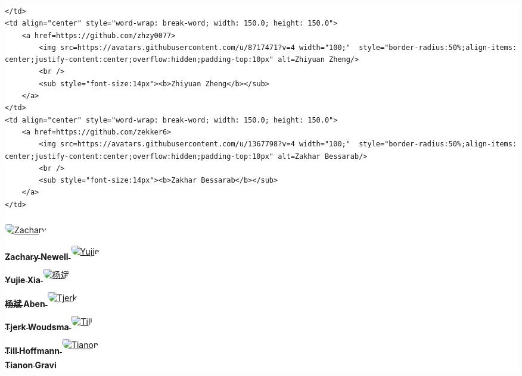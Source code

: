     </td>
    <td align="center" style="word-wrap: break-word; width: 150.0; height: 150.0">
        <a href=https://github.com/zhzy0077>
            <img src=https://avatars.githubusercontent.com/u/8717471?v=4 width="100;"  style="border-radius:50%;align-items:center;justify-content:center;overflow:hidden;padding-top:10px" alt=Zhiyuan Zheng/>
            <br />
            <sub style="font-size:14px"><b>Zhiyuan Zheng</b></sub>
        </a>
    </td>
    <td align="center" style="word-wrap: break-word; width: 150.0; height: 150.0">
        <a href=https://github.com/zekker6>
            <img src=https://avatars.githubusercontent.com/u/1367798?v=4 width="100;"  style="border-radius:50%;align-items:center;justify-content:center;overflow:hidden;padding-top:10px" alt=Zakhar Bessarab/>
            <br />
            <sub style="font-size:14px"><b>Zakhar Bessarab</b></sub>
        </a>
    </td>
</tr>
<tr>
    <td align="center" style="word-wrap: break-word; width: 150.0; height: 150.0">
        <a href=https://github.com/newellz2>
            <img src=https://avatars.githubusercontent.com/u/52436542?v=4 width="100;"  style="border-radius:50%;align-items:center;justify-content:center;overflow:hidden;padding-top:10px" alt=Zachary Newell/>
            <br />
            <sub style="font-size:14px"><b>Zachary Newell</b></sub>
        </a>
    </td>
    <td align="center" style="word-wrap: break-word; width: 150.0; height: 150.0">
        <a href=https://github.com/sleepymole>
            <img src=https://avatars.githubusercontent.com/u/17199941?v=4 width="100;"  style="border-radius:50%;align-items:center;justify-content:center;overflow:hidden;padding-top:10px" alt=Yujie Xia/>
            <br />
            <sub style="font-size:14px"><b>Yujie Xia</b></sub>
        </a>
    </td>
    <td align="center" style="word-wrap: break-word; width: 150.0; height: 150.0">
        <a href=https://github.com/y0ngb1n>
            <img src=https://avatars.githubusercontent.com/u/25719408?v=4 width="100;"  style="border-radius:50%;align-items:center;justify-content:center;overflow:hidden;padding-top:10px" alt=杨斌 Aben/>
            <br />
            <sub style="font-size:14px"><b>杨斌 Aben</b></sub>
        </a>
    </td>
    <td align="center" style="word-wrap: break-word; width: 150.0; height: 150.0">
        <a href=https://github.com/woudsma>
            <img src=https://avatars.githubusercontent.com/u/6162978?v=4 width="100;"  style="border-radius:50%;align-items:center;justify-content:center;overflow:hidden;padding-top:10px" alt=Tjerk Woudsma/>
            <br />
            <sub style="font-size:14px"><b>Tjerk Woudsma</b></sub>
        </a>
    </td>
    <td align="center" style="word-wrap: break-word; width: 150.0; height: 150.0">
        <a href=https://github.com/thetillhoff>
            <img src=https://avatars.githubusercontent.com/u/25052289?v=4 width="100;"  style="border-radius:50%;align-items:center;justify-content:center;overflow:hidden;padding-top:10px" alt=Till Hoffmann/>
            <br />
            <sub style="font-size:14px"><b>Till Hoffmann</b></sub>
        </a>
    </td>
    <td align="center" style="word-wrap: break-word; width: 150.0; height: 150.0">
        <a href=https://github.com/tianon>
            <img src=https://avatars.githubusercontent.com/u/161631?v=4 width="100;"  style="border-radius:50%;align-items:center;justify-content:center;overflow:hidden;padding-top:10px" alt=Tianon Gravi/>
            <br />
            <sub style="font-size:14px"><b>Tianon Gravi</b></sub>
        </a>
    </td>